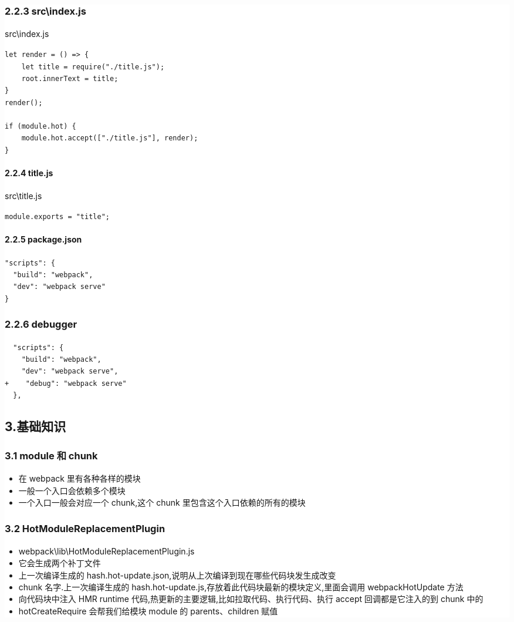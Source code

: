 ### 2.2.3 src\index.js

src\index.js

```
let render = () => {
    let title = require("./title.js");
    root.innerText = title;
}
render();

if (module.hot) {
    module.hot.accept(["./title.js"], render);
}
```

#### 2.2.4 title.js

src\title.js

```
module.exports = "title";
```

#### 2.2.5 package.json

```
"scripts": {
  "build": "webpack",
  "dev": "webpack serve"
}
```

### 2.2.6 debugger

```
  "scripts": {
    "build": "webpack",
    "dev": "webpack serve",
+    "debug": "webpack serve"
  },
```

## 3.基础知识

### 3.1 module 和 chunk

- 在 webpack 里有各种各样的模块
- 一般一个入口会依赖多个模块
- 一个入口一般会对应一个 chunk,这个 chunk 里包含这个入口依赖的所有的模块

### 3.2 HotModuleReplacementPlugin

- webpack\lib\HotModuleReplacementPlugin.js
- 它会生成两个补丁文件
- 上一次编译生成的 hash.hot-update.json,说明从上次编译到现在哪些代码块发生成改变
- chunk 名字.上一次编译生成的 hash.hot-update.js,存放着此代码块最新的模块定义,里面会调用 webpackHotUpdate 方法
- 向代码块中注入 HMR runtime 代码,热更新的主要逻辑,比如拉取代码、执行代码、执行 accept 回调都是它注入的到 chunk 中的
- hotCreateRequire 会帮我们给模块 module 的 parents、children 赋值

